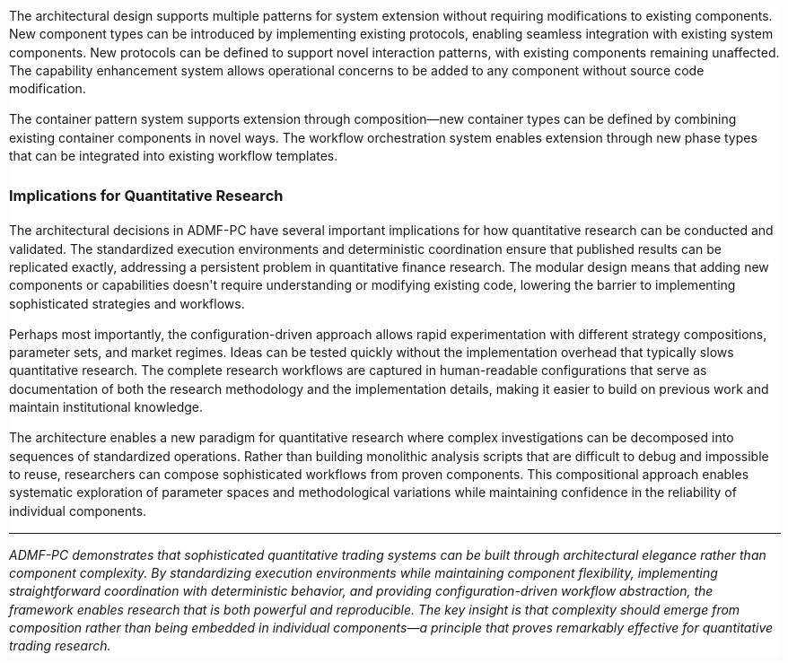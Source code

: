 The architectural design supports multiple patterns for system extension without requiring modifications to existing components. New component types can be introduced by implementing existing protocols, enabling seamless integration with existing system components. New protocols can be defined to support novel interaction patterns, with existing components remaining unaffected. The capability enhancement system allows operational concerns to be added to any component without source code modification.

The container pattern system supports extension through composition—new container types can be defined by combining existing container components in novel ways. The workflow orchestration system enables extension through new phase types that can be integrated into existing workflow templates.

### Implications for Quantitative Research

The architectural decisions in ADMF-PC have several important implications for how quantitative research can be conducted and validated. The standardized execution environments and deterministic coordination ensure that published results can be replicated exactly, addressing a persistent problem in quantitative finance research. The modular design means that adding new components or capabilities doesn't require understanding or modifying existing code, lowering the barrier to implementing sophisticated strategies and workflows.

Perhaps most importantly, the configuration-driven approach allows rapid experimentation with different strategy compositions, parameter sets, and market regimes. Ideas can be tested quickly without the implementation overhead that typically slows quantitative research. The complete research workflows are captured in human-readable configurations that serve as documentation of both the research methodology and the implementation details, making it easier to build on previous work and maintain institutional knowledge.

The architecture enables a new paradigm for quantitative research where complex investigations can be decomposed into sequences of standardized operations. Rather than building monolithic analysis scripts that are difficult to debug and impossible to reuse, researchers can compose sophisticated workflows from proven components. This compositional approach enables systematic exploration of parameter spaces and methodological variations while maintaining confidence in the reliability of individual components.

---

*ADMF-PC demonstrates that sophisticated quantitative trading systems can be built through architectural elegance rather than component complexity. By standardizing execution environments while maintaining component flexibility, implementing straightforward coordination with deterministic behavior, and providing configuration-driven workflow abstraction, the framework enables research that is both powerful and reproducible. The key insight is that complexity should emerge from composition rather than being embedded in individual components—a principle that proves remarkably effective for quantitative trading research.*